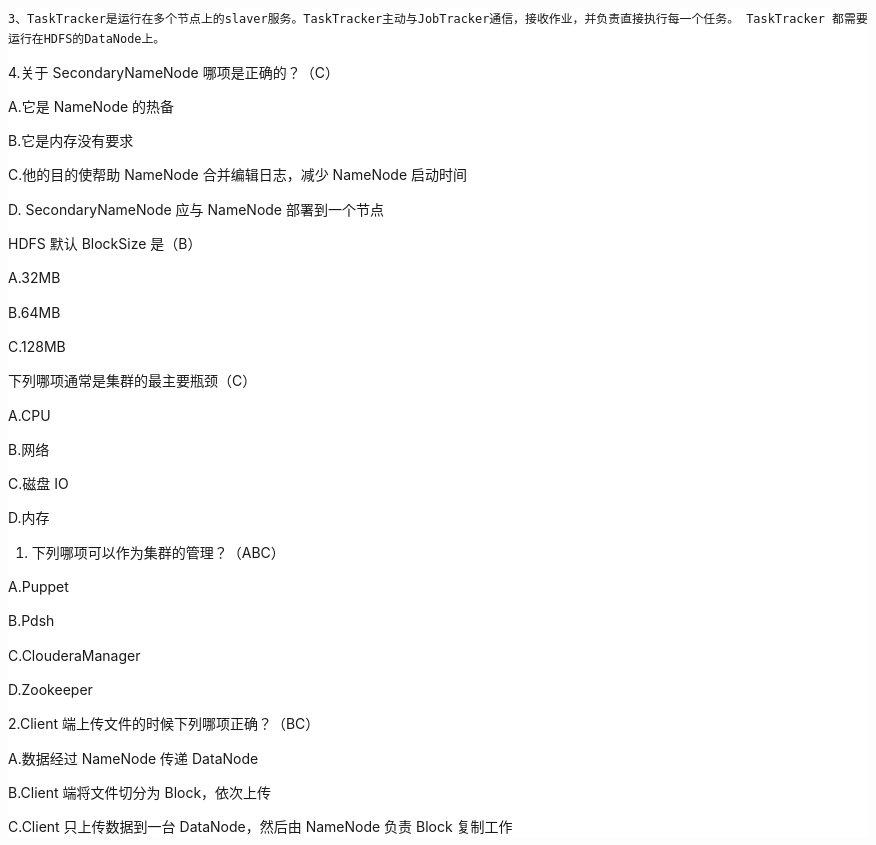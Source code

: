```
3、TaskTracker是运行在多个节点上的slaver服务。TaskTracker主动与JobTracker通信，接收作业，并负责直接执行每一个任务。 TaskTracker 都需要运行在HDFS的DataNode上。

```

 
4.关于 SecondaryNameNode 哪项是正确的？（C）

 

A.它是 NameNode 的热备

B.它是内存没有要求

C.他的目的使帮助 NameNode 合并编辑日志，减少 NameNode 启动时间

D. SecondaryNameNode 应与 NameNode 部署到一个节点

 

 
HDFS 默认 BlockSize 是（B）

 

A.32MB

B.64MB

C.128MB

 

 
下列哪项通常是集群的最主要瓶颈（C）

A.CPU

B.网络

C.磁盘 IO

D.内存

 
1. 下列哪项可以作为集群的管理？（ABC）

 

A.Puppet

B.Pdsh

C.ClouderaManager

D.Zookeeper

 
2.Client 端上传文件的时候下列哪项正确？（BC）

 

A.数据经过 NameNode 传递 DataNode

B.Client 端将文件切分为 Block，依次上传

C.Client 只上传数据到一台 DataNode，然后由 NameNode 负责 Block 复制工作

 